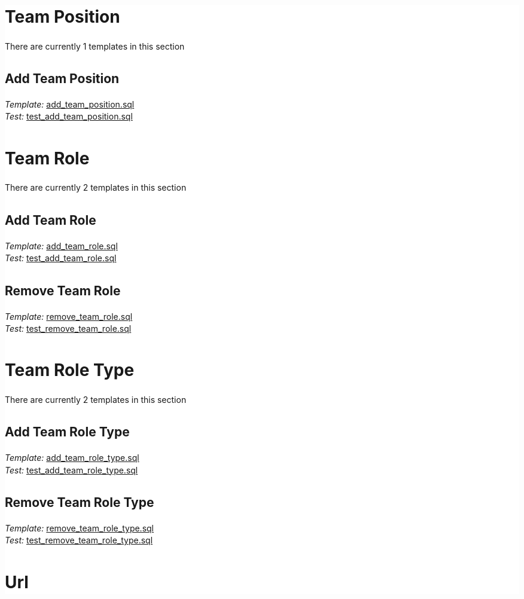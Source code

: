 
# Team Position
  
There are currently 1 templates in this section
## Add Team Position
  
*Template:* [add_team_position.sql](../templates/add_team_position.sql)  
*Test:* [test_add_team_position.sql](../test_templates/test_add_team_position.sql)



  

# Team Role
  
There are currently 2 templates in this section
## Add Team Role
  
*Template:* [add_team_role.sql](../templates/add_team_role.sql)  
*Test:* [test_add_team_role.sql](../test_templates/test_add_team_role.sql)



  

## Remove Team Role
  
*Template:* [remove_team_role.sql](../templates/remove_team_role.sql)  
*Test:* [test_remove_team_role.sql](../test_templates/test_remove_team_role.sql)



  

# Team Role Type
  
There are currently 2 templates in this section
## Add Team Role Type
  
*Template:* [add_team_role_type.sql](../templates/add_team_role_type.sql)  
*Test:* [test_add_team_role_type.sql](../test_templates/test_add_team_role_type.sql)



  

## Remove Team Role Type
  
*Template:* [remove_team_role_type.sql](../templates/remove_team_role_type.sql)  
*Test:* [test_remove_team_role_type.sql](../test_templates/test_remove_team_role_type.sql)



  

# Url
  